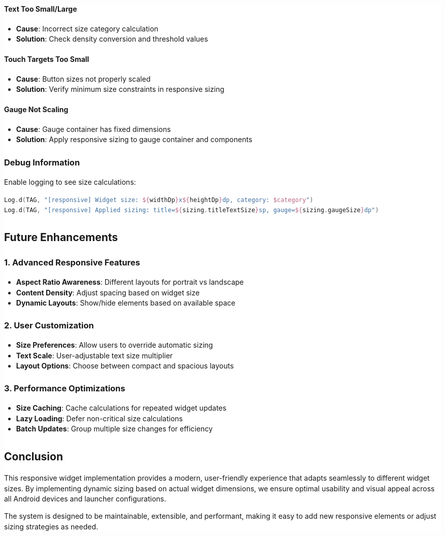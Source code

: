 #### Text Too Small/Large
- **Cause**: Incorrect size category calculation
- **Solution**: Check density conversion and threshold values

#### Touch Targets Too Small
- **Cause**: Button sizes not properly scaled
- **Solution**: Verify minimum size constraints in responsive sizing

#### Gauge Not Scaling
- **Cause**: Gauge container has fixed dimensions
- **Solution**: Apply responsive sizing to gauge container and components

### Debug Information
Enable logging to see size calculations:
```kotlin
Log.d(TAG, "[responsive] Widget size: ${widthDp}x${heightDp}dp, category: $category")
Log.d(TAG, "[responsive] Applied sizing: title=${sizing.titleTextSize}sp, gauge=${sizing.gaugeSize}dp")
```

## Future Enhancements

### 1. **Advanced Responsive Features**
- **Aspect Ratio Awareness**: Different layouts for portrait vs landscape
- **Content Density**: Adjust spacing based on widget size
- **Dynamic Layouts**: Show/hide elements based on available space

### 2. **User Customization**
- **Size Preferences**: Allow users to override automatic sizing
- **Text Scale**: User-adjustable text size multiplier
- **Layout Options**: Choose between compact and spacious layouts

### 3. **Performance Optimizations**
- **Size Caching**: Cache calculations for repeated widget updates
- **Lazy Loading**: Defer non-critical size calculations
- **Batch Updates**: Group multiple size changes for efficiency

## Conclusion

This responsive widget implementation provides a modern, user-friendly experience that adapts seamlessly to different widget sizes. By implementing dynamic sizing based on actual widget dimensions, we ensure optimal usability and visual appeal across all Android devices and launcher configurations.

The system is designed to be maintainable, extensible, and performant, making it easy to add new responsive elements or adjust sizing strategies as needed.